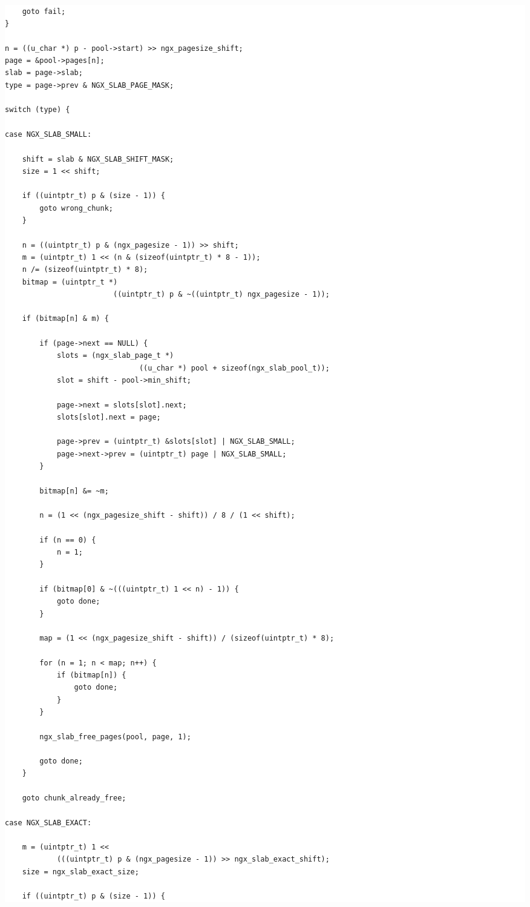        goto fail;
    }

    n = ((u_char *) p - pool->start) >> ngx_pagesize_shift;
    page = &pool->pages[n];
    slab = page->slab;
    type = page->prev & NGX_SLAB_PAGE_MASK;

    switch (type) {

    case NGX_SLAB_SMALL:

        shift = slab & NGX_SLAB_SHIFT_MASK;
        size = 1 << shift;

        if ((uintptr_t) p & (size - 1)) {
            goto wrong_chunk;
        }

        n = ((uintptr_t) p & (ngx_pagesize - 1)) >> shift;
        m = (uintptr_t) 1 << (n & (sizeof(uintptr_t) * 8 - 1));
        n /= (sizeof(uintptr_t) * 8);
        bitmap = (uintptr_t *)
                             ((uintptr_t) p & ~((uintptr_t) ngx_pagesize - 1));

        if (bitmap[n] & m) {

            if (page->next == NULL) {
                slots = (ngx_slab_page_t *)
                                   ((u_char *) pool + sizeof(ngx_slab_pool_t));
                slot = shift - pool->min_shift;

                page->next = slots[slot].next;
                slots[slot].next = page;

                page->prev = (uintptr_t) &slots[slot] | NGX_SLAB_SMALL;
                page->next->prev = (uintptr_t) page | NGX_SLAB_SMALL;
            }

            bitmap[n] &= ~m;

            n = (1 << (ngx_pagesize_shift - shift)) / 8 / (1 << shift);

            if (n == 0) {
                n = 1;
            }

            if (bitmap[0] & ~(((uintptr_t) 1 << n) - 1)) {
                goto done;
            }

            map = (1 << (ngx_pagesize_shift - shift)) / (sizeof(uintptr_t) * 8);

            for (n = 1; n < map; n++) {
                if (bitmap[n]) {
                    goto done;
                }
            }

            ngx_slab_free_pages(pool, page, 1);

            goto done;
        }

        goto chunk_already_free;

    case NGX_SLAB_EXACT:

        m = (uintptr_t) 1 <<
                (((uintptr_t) p & (ngx_pagesize - 1)) >> ngx_slab_exact_shift);
        size = ngx_slab_exact_size;

        if ((uintptr_t) p & (size - 1)) {